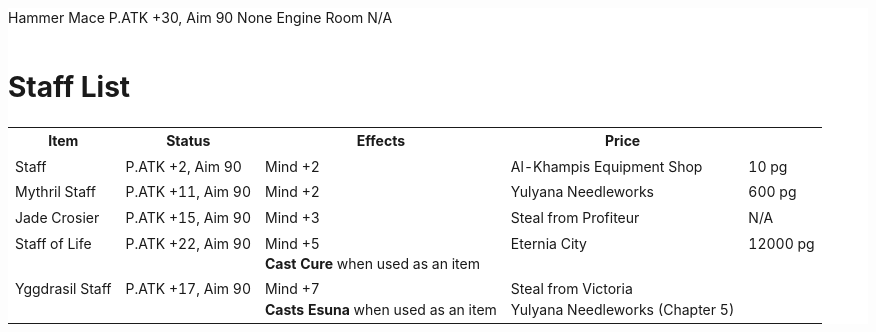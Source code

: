   </tr>
  <tr>
    <td>Hammer Mace</td>
    <td>P.ATK +30, Aim 90</td>
    <td>None</td>
    <td>
      Engine Room
    </td>
    <td>N/A</td>
  </tr>
</table>

# Staff List

<table>
  <tr>
    <th>Item</th>
    <th>Status</th>
    <th>Effects</th>
    <th>Price</th>
  </tr>
  <tr>
    <td>Staff</td>
    <td>P.ATK +2, Aim 90</td>
    <td>Mind +2</td>
    <td>Al-Khampis Equipment Shop</td>
    <td>10 pg</td>
  </tr>
  <tr>
    <td>Mythril Staff</td>
    <td>P.ATK +11, Aim 90</td>
    <td>Mind +2</td>
    <td>
      Yulyana Needleworks
    </td>
    <td>600 pg</td>
  </tr>
  <tr>
    <td>Jade Crosier</td>
    <td>P.ATK +15, Aim 90</td>
    <td>Mind +3</td>
    <td>Steal from Profiteur</td>
    <td>N/A</td>
  </tr>
  <tr>
    <td>Staff of Life</td>
    <td>P.ATK +22, Aim 90</td>
    <td>Mind +5<br>
    <strong>Cast Cure</strong> when used as an item</td>
    <td>
      Eternia City
    </td>
    <td>12000 pg</td>
  </tr>
  <tr>
    <td>Yggdrasil Staff</td>
    <td>P.ATK +17, Aim 90</td>
    <td>Mind +7<br>
    <strong>Casts Esuna</strong> when used as an item</td>
    <td>
      Steal from Victoria<br>
      Yulyana Needleworks (Chapter 5)
    </td>